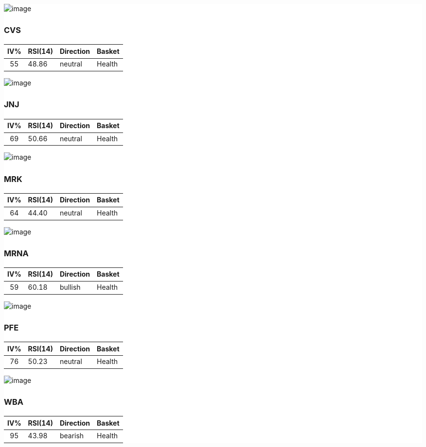 ![image](https://publish.finviz.com/030824/ABTd204639263i.png)

### CVS

| IV% | RSI(14) | Direction | Basket |
|:---:|---------|-----------|--------|
| 55 | 48.86 | neutral | Health |

![image](https://publish.finviz.com/030824/CVSd204759091i.png)

### JNJ

| IV% | RSI(14) | Direction | Basket |
|:---:|---------|-----------|--------|
| 69 | 50.66 | neutral | Health |

![image](https://publish.finviz.com/030824/JNJd204758787i.png)

### MRK

| IV% | RSI(14) | Direction | Basket |
|:---:|---------|-----------|--------|
| 64 | 44.40 | neutral | Health |

![image](https://publish.finviz.com/030824/MRKd204615275i.png)

### MRNA

| IV% | RSI(14) | Direction | Basket |
|:---:|---------|-----------|--------|
| 59 | 60.18 | bullish | Health |

![image](https://publish.finviz.com/030824/MRNAd204768658i.png)

### PFE

| IV% | RSI(14) | Direction | Basket |
|:---:|---------|-----------|--------|
| 76 | 50.23 | neutral | Health |

![image](https://publish.finviz.com/030824/PFEd204754502i.png)

### WBA

| IV% | RSI(14) | Direction | Basket |
|:---:|---------|-----------|--------|
| 95 | 43.98 | bearish | Health |
